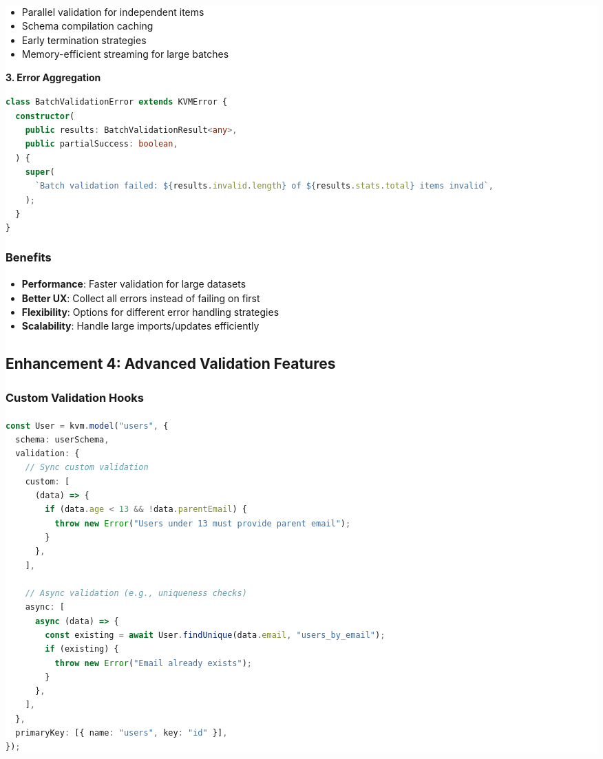 - Parallel validation for independent items
- Schema compilation caching
- Early termination strategies
- Memory-efficient streaming for large batches

**3. Error Aggregation**

```typescript
class BatchValidationError extends KVMError {
  constructor(
    public results: BatchValidationResult<any>,
    public partialSuccess: boolean,
  ) {
    super(
      `Batch validation failed: ${results.invalid.length} of ${results.stats.total} items invalid`,
    );
  }
}
```

### Benefits

- **Performance**: Faster validation for large datasets
- **Better UX**: Collect all errors instead of failing on first
- **Flexibility**: Options for different error handling strategies
- **Scalability**: Handle large imports/updates efficiently

## Enhancement 4: Advanced Validation Features

### Custom Validation Hooks

```typescript
const User = kvm.model("users", {
  schema: userSchema,
  validation: {
    // Sync custom validation
    custom: [
      (data) => {
        if (data.age < 13 && !data.parentEmail) {
          throw new Error("Users under 13 must provide parent email");
        }
      },
    ],

    // Async validation (e.g., uniqueness checks)
    async: [
      async (data) => {
        const existing = await User.findUnique(data.email, "users_by_email");
        if (existing) {
          throw new Error("Email already exists");
        }
      },
    ],
  },
  primaryKey: [{ name: "users", key: "id" }],
});
```
